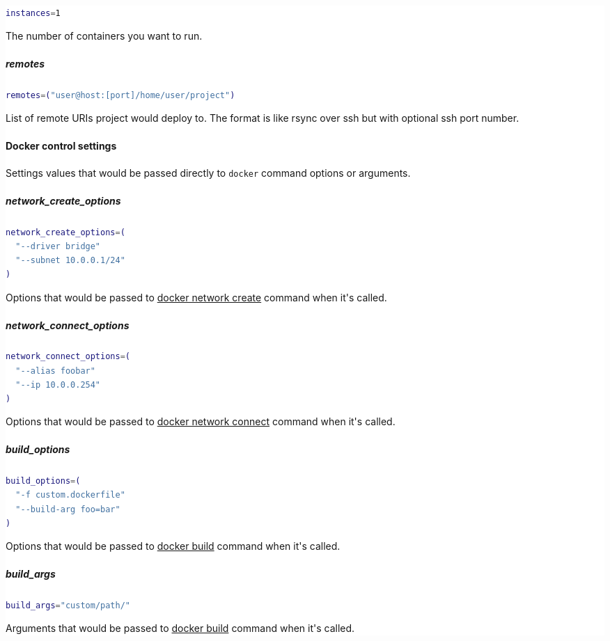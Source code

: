 ```sh
instances=1
```
The number of containers you want to run.

##### remotes

```sh
remotes=("user@host:[port]/home/user/project")
```
List of remote URIs project would deploy to. The format is like rsync over ssh but with optional ssh port number.

#### Docker control settings

Settings values that would be passed directly to `docker` command options or arguments.

##### network_create_options

```sh
network_create_options=(
  "--driver bridge"
  "--subnet 10.0.0.1/24"
)
```
Options that would be passed to [docker network create](https://docs.docker.com/engine/reference/commandline/network_create/) command when it's called.

##### network_connect_options

```sh
network_connect_options=(
  "--alias foobar"
  "--ip 10.0.0.254"
)
```
Options that would be passed to [docker network connect](https://docs.docker.com/engine/reference/commandline/network_connect/) command when it's called.

##### build_options

```sh
build_options=(
  "-f custom.dockerfile"
  "--build-arg foo=bar"
)
```
Options that would be passed to [docker build](https://docs.docker.com/engine/reference/commandline/build/) command when it's called.

##### build_args

```sh
build_args="custom/path/"
```
Arguments that would be passed to [docker build](https://docs.docker.com/engine/reference/commandline/build/) command when it's called.
